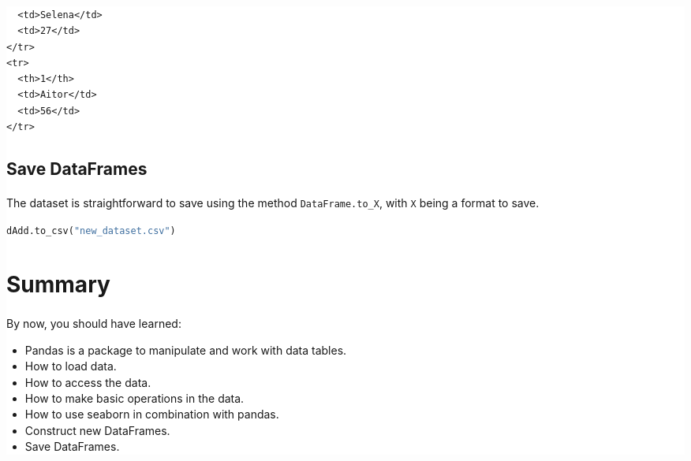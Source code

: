       <td>Selena</td>
      <td>27</td>
    </tr>
    <tr>
      <th>1</th>
      <td>Aitor</td>
      <td>56</td>
    </tr>
  </tbody>
</table>
</div>



## Save DataFrames

The dataset is straightforward to save using the method `DataFrame.to_X`, with `X` being a format to save.


```python
dAdd.to_csv("new_dataset.csv")
```

# Summary

By now, you should have learned:

 - Pandas is a package to manipulate and work with data tables.
 - How to load data.
 - How to access the data.
 - How to make basic operations in the data.
 - How to use seaborn in combination with pandas.
 - Construct new DataFrames.
 - Save DataFrames.


